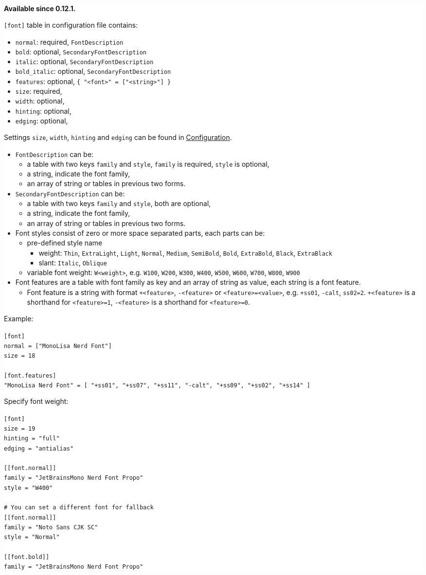 **Available since 0.12.1.**

`[font]` table in configuration file contains:

- `normal`: required, `FontDescription`
- `bold`: optional, `SecondaryFontDescription`
- `italic`: optional, `SecondaryFontDescription`
- `bold_italic`: optional, `SecondaryFontDescription`
- `features`: optional, `{ "<font>" = ["<string>"] }`
- `size`: required,
- `width`: optional,
- `hinting`: optional,
- `edging`: optional,

Settings `size`, `width`, `hinting` and `edging` can be found in [Configuration](https://neovide.dev/configuration.html).

- `FontDescription` can be:
    - a table with two keys `family` and `style`, `family` is required, `style` is optional,
    - a string, indicate the font family,
    - an array of string or tables in previous two forms.
- `SecondaryFontDescription` can be:
    - a table with two keys `family` and `style`, both are optional,
    - a string, indicate the font family,
    - an array of string or tables in previous two forms.
- Font styles consist of zero or more space separated parts, each parts can be:
    - pre-defined style name
        - weight: `Thin`, `ExtraLight`, `Light`, `Normal`, `Medium`, `SemiBold`, `Bold`, `ExtraBold`, `Black`, `ExtraBlack`
        - slant: `Italic`, `Oblique`
    - variable font weight: `W<weight>`, e.g. `W100`, `W200`, `W300`, `W400`, `W500`, `W600`, `W700`, `W800`, `W900`
- Font features are a table with font family as key and an array of string as value, each string is a font feature.
    - Font feature is a string with format `+<feature>`, `-<feature>` or `<feature>=<value>`, e.g. `+ss01`, `-calt`, `ss02=2`. `+<feature>` is a shorthand for `<feature>=1`, `-<feature>` is a shorthand for `<feature>=0`.

Example:

```
[font]
normal = ["MonoLisa Nerd Font"]
size = 18

[font.features]
"MonoLisa Nerd Font" = [ "+ss01", "+ss07", "+ss11", "-calt", "+ss09", "+ss02", "+ss14" ]
```

Specify font weight:

```
[font]
size = 19
hinting = "full"
edging = "antialias"

[[font.normal]]
family = "JetBrainsMono Nerd Font Propo"
style = "W400"

# You can set a different font for fallback
[[font.normal]]
family = "Noto Sans CJK SC"
style = "Normal"

[[font.bold]]
family = "JetBrainsMono Nerd Font Propo"
```